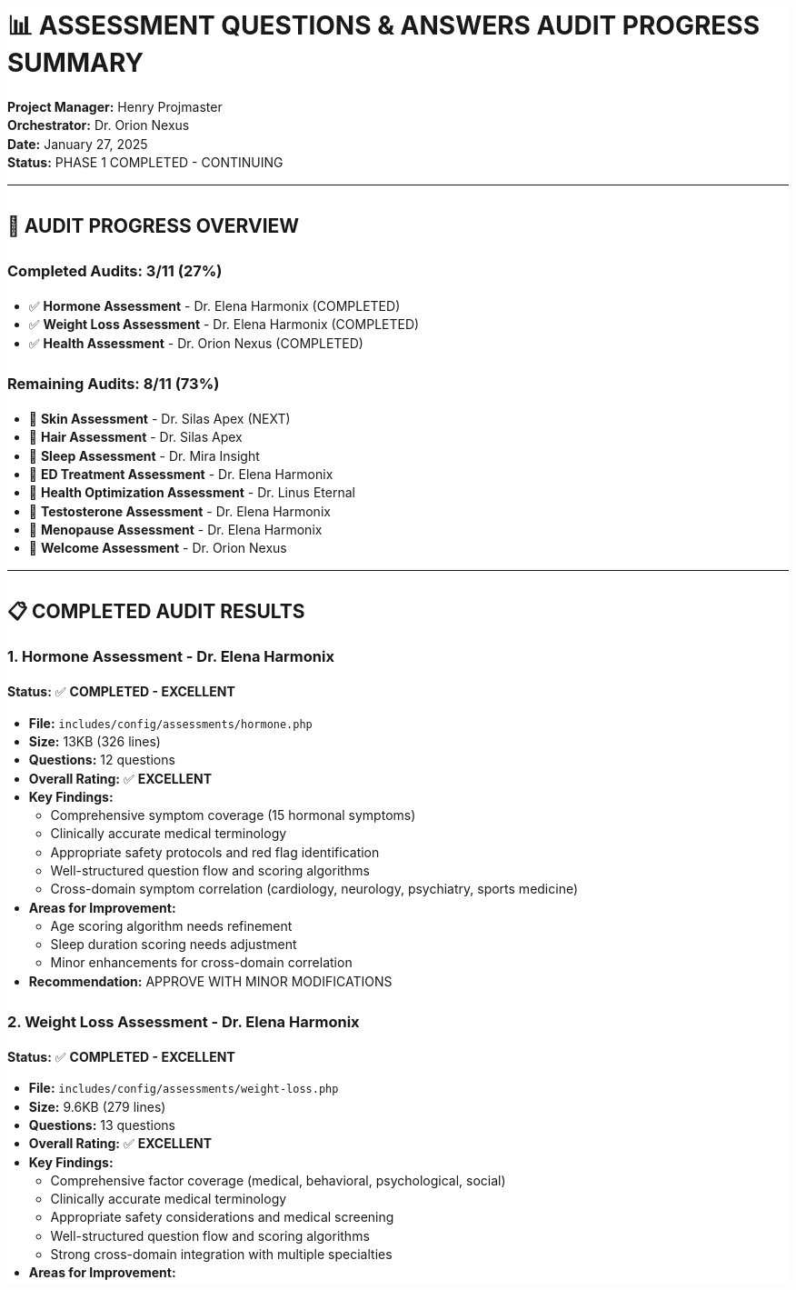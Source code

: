 # 📊 ASSESSMENT QUESTIONS & ANSWERS AUDIT PROGRESS SUMMARY

**Project Manager:** Henry Projmaster  
**Orchestrator:** Dr. Orion Nexus  
**Date:** January 27, 2025  
**Status:** PHASE 1 COMPLETED - CONTINUING  

---

## 🎯 **AUDIT PROGRESS OVERVIEW**

### **Completed Audits: 3/11 (27%)**
- ✅ **Hormone Assessment** - Dr. Elena Harmonix (COMPLETED)
- ✅ **Weight Loss Assessment** - Dr. Elena Harmonix (COMPLETED)
- ✅ **Health Assessment** - Dr. Orion Nexus (COMPLETED)

### **Remaining Audits: 8/11 (73%)**
- 🔄 **Skin Assessment** - Dr. Silas Apex (NEXT)
- 🔄 **Hair Assessment** - Dr. Silas Apex
- 🔄 **Sleep Assessment** - Dr. Mira Insight
- 🔄 **ED Treatment Assessment** - Dr. Elena Harmonix
- 🔄 **Health Optimization Assessment** - Dr. Linus Eternal
- 🔄 **Testosterone Assessment** - Dr. Elena Harmonix
- 🔄 **Menopause Assessment** - Dr. Elena Harmonix
- 🔄 **Welcome Assessment** - Dr. Orion Nexus

---

## 📋 **COMPLETED AUDIT RESULTS**

### **1. Hormone Assessment - Dr. Elena Harmonix**
**Status:** ✅ **COMPLETED - EXCELLENT**
- **File:** `includes/config/assessments/hormone.php`
- **Size:** 13KB (326 lines)
- **Questions:** 12 questions
- **Overall Rating:** ✅ **EXCELLENT**
- **Key Findings:**
  - Comprehensive symptom coverage (15 hormonal symptoms)
  - Clinically accurate medical terminology
  - Appropriate safety protocols and red flag identification
  - Well-structured question flow and scoring algorithms
  - Cross-domain symptom correlation (cardiology, neurology, psychiatry, sports medicine)
- **Areas for Improvement:**
  - Age scoring algorithm needs refinement
  - Sleep duration scoring needs adjustment
  - Minor enhancements for cross-domain correlation
- **Recommendation:** APPROVE WITH MINOR MODIFICATIONS

### **2. Weight Loss Assessment - Dr. Elena Harmonix**
**Status:** ✅ **COMPLETED - EXCELLENT**
- **File:** `includes/config/assessments/weight-loss.php`
- **Size:** 9.6KB (279 lines)
- **Questions:** 13 questions
- **Overall Rating:** ✅ **EXCELLENT**
- **Key Findings:**
  - Comprehensive factor coverage (medical, behavioral, psychological, social)
  - Clinically accurate medical terminology
  - Appropriate safety considerations and medical screening
  - Well-structured question flow and scoring algorithms
  - Strong cross-domain integration with multiple specialties
- **Areas for Improvement:**